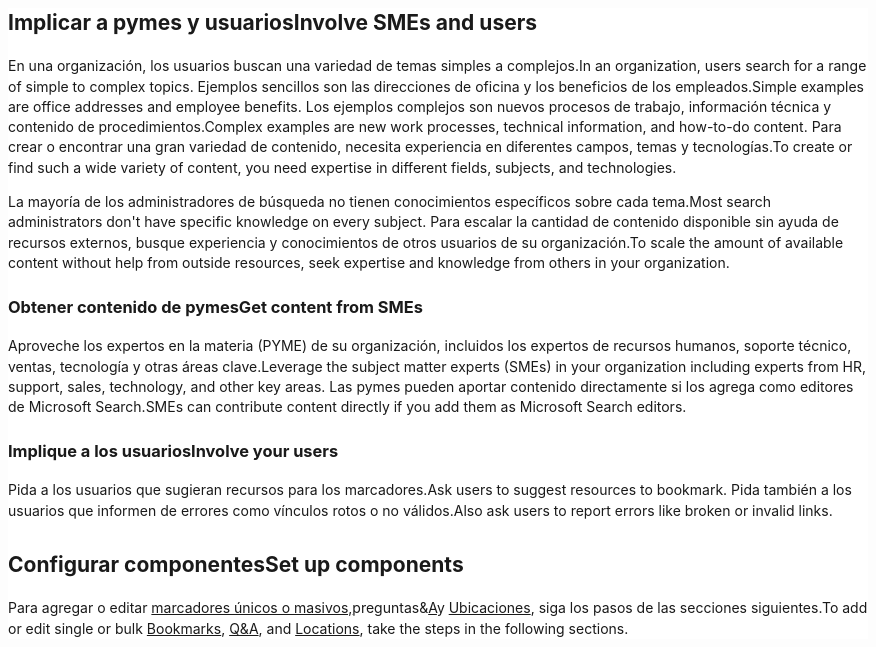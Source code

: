 ## <a name="involve-smes-and-users"></a><span data-ttu-id="77ea3-200">Implicar a pymes y usuarios</span><span class="sxs-lookup"><span data-stu-id="77ea3-200">Involve SMEs and users</span></span>
<span data-ttu-id="77ea3-201">En una organización, los usuarios buscan una variedad de temas simples a complejos.</span><span class="sxs-lookup"><span data-stu-id="77ea3-201">In an organization, users search for a range of simple to complex topics.</span></span> <span data-ttu-id="77ea3-202">Ejemplos sencillos son las direcciones de oficina y los beneficios de los empleados.</span><span class="sxs-lookup"><span data-stu-id="77ea3-202">Simple examples are office addresses and employee benefits.</span></span> <span data-ttu-id="77ea3-203">Los ejemplos complejos son nuevos procesos de trabajo, información técnica y contenido de procedimientos.</span><span class="sxs-lookup"><span data-stu-id="77ea3-203">Complex examples are new work processes, technical information, and how-to-do content.</span></span> <span data-ttu-id="77ea3-204">Para crear o encontrar una gran variedad de contenido, necesita experiencia en diferentes campos, temas y tecnologías.</span><span class="sxs-lookup"><span data-stu-id="77ea3-204">To create or find such a wide variety of content, you need expertise in different fields, subjects, and technologies.</span></span> 

<span data-ttu-id="77ea3-205">La mayoría de los administradores de búsqueda no tienen conocimientos específicos sobre cada tema.</span><span class="sxs-lookup"><span data-stu-id="77ea3-205">Most search administrators don't have specific knowledge on every subject.</span></span> <span data-ttu-id="77ea3-206">Para escalar la cantidad de contenido disponible sin ayuda de recursos externos, busque experiencia y conocimientos de otros usuarios de su organización.</span><span class="sxs-lookup"><span data-stu-id="77ea3-206">To scale the amount of available content without help from outside resources, seek expertise and knowledge from others in your organization.</span></span>

### <a name="get-content-from-smes"></a><span data-ttu-id="77ea3-207">Obtener contenido de pymes</span><span class="sxs-lookup"><span data-stu-id="77ea3-207">Get content from SMEs</span></span>
<span data-ttu-id="77ea3-208">Aproveche los expertos en la materia (PYME) de su organización, incluidos los expertos de recursos humanos, soporte técnico, ventas, tecnología y otras áreas clave.</span><span class="sxs-lookup"><span data-stu-id="77ea3-208">Leverage the subject matter experts (SMEs) in your organization including experts from HR, support, sales, technology, and other key areas.</span></span> <span data-ttu-id="77ea3-209">Las pymes pueden aportar contenido directamente si los agrega como editores de Microsoft Search.</span><span class="sxs-lookup"><span data-stu-id="77ea3-209">SMEs can contribute content directly if you add them as Microsoft Search editors.</span></span> 

### <a name="involve-your-users"></a><span data-ttu-id="77ea3-210">Implique a los usuarios</span><span class="sxs-lookup"><span data-stu-id="77ea3-210">Involve your users</span></span>
<span data-ttu-id="77ea3-211">Pida a los usuarios que sugieran recursos para los marcadores.</span><span class="sxs-lookup"><span data-stu-id="77ea3-211">Ask users to suggest resources to bookmark.</span></span> <span data-ttu-id="77ea3-212">Pida también a los usuarios que informen de errores como vínculos rotos o no válidos.</span><span class="sxs-lookup"><span data-stu-id="77ea3-212">Also ask users to report errors like broken or invalid links.</span></span>

## <a name="set-up-components"></a><span data-ttu-id="77ea3-213">Configurar componentes</span><span class="sxs-lookup"><span data-stu-id="77ea3-213">Set up components</span></span>
<span data-ttu-id="77ea3-214">Para agregar o editar [marcadores únicos o masivos,](manage-bookmarks.md)preguntas&[A](manage-qas.md)y [Ubicaciones](manage-locations.md), siga los pasos de las secciones siguientes.</span><span class="sxs-lookup"><span data-stu-id="77ea3-214">To add or edit single or bulk [Bookmarks](manage-bookmarks.md), [Q&A](manage-qas.md), and [Locations](manage-locations.md), take the steps in the following sections.</span></span> 
